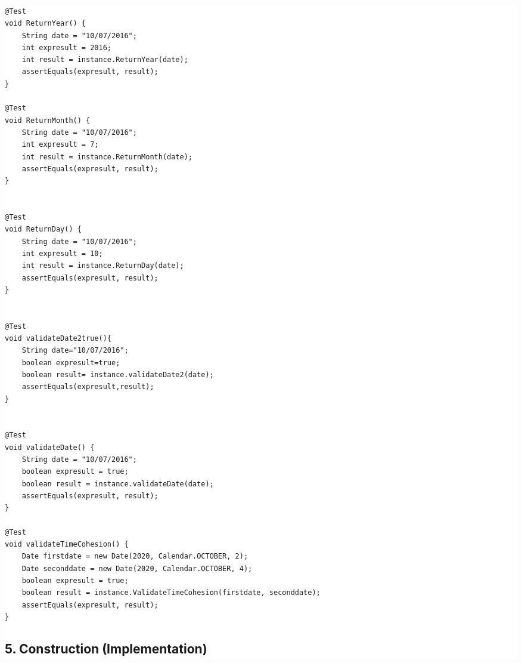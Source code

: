 
    @Test
    void ReturnYear() {
        String date = "10/07/2016";
        int expresult = 2016;
        int result = instance.ReturnYear(date);
        assertEquals(expresult, result);
    }

    @Test
    void ReturnMonth() {
        String date = "10/07/2016";
        int expresult = 7;
        int result = instance.ReturnMonth(date);
        assertEquals(expresult, result);
    }


    @Test
    void ReturnDay() {
        String date = "10/07/2016";
        int expresult = 10;
        int result = instance.ReturnDay(date);
        assertEquals(expresult, result);
    }


    @Test
    void validateDate2true(){
        String date="10/07/2016";
        boolean expresult=true;
        boolean result= instance.validateDate2(date);
        assertEquals(expresult,result);
    }


    @Test
    void validateDate() {
        String date = "10/07/2016";
        boolean expresult = true;
        boolean result = instance.validateDate(date);
        assertEquals(expresult, result);
    }

    @Test
    void validateTimeCohesion() {
        Date firstdate = new Date(2020, Calendar.OCTOBER, 2);
        Date seconddate = new Date(2020, Calendar.OCTOBER, 4);
        boolean expresult = true;
        boolean result = instance.ValidateTimeCohesion(firstdate, seconddate);
        assertEquals(expresult, result);
    }


## 5. Construction (Implementation)
